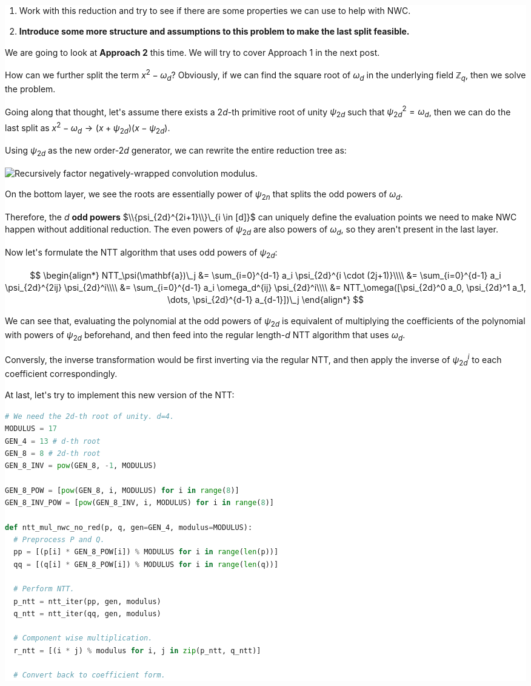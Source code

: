 1. Work with this reduction and try to see if there are some properties we can use to help with NWC.

2. **Introduce some more structure and assumptions to this problem to make the last split feasible.**

We are going to look at **Approach 2** this time. We will try to cover Approach 1 in the next post.

How can we further split the term $x^2 - \omega_d$? Obviously, if we can find the square root of $\omega_d$ in the underlying field $\mathbb{Z}_q$, then we solve the problem.

Going along that thought, let's assume there exists a $2d$-th primitive root of unity $\psi_{2d}$ such that $\psi_{2d}^2 = \omega_d$, then we can do the last split as $x^2 - \omega_d \rightarrow (x + \psi_{2d}) (x - \psi_{2d})$.

Using $\psi_{2d}$ as the new order-$2d$ generator, we can rewrite the entire reduction tree as:

![Recursively factor negatively-wrapped convolution modulus.](https://k.rypto.cafe/assets/images/misc/crt_map_xn_plus_1.png)

On the bottom layer, we see the roots are essentially power of $\psi_{2n}$ that splits the odd powers of $\omega_d$.

Therefore, the $d$ **odd powers** $\\{psi_{2d}^{2i+1}\\}\_{i \in [d]}$ can uniquely define the evaluation points we need to make NWC happen without additional reduction. The even powers of $\psi_{2d}$ are also powers of $\omega_d$, so they aren't present in the last layer.

Now let's formulate the NTT algorithm that uses odd powers of $\psi_{2d}$:

$$
\begin{align*}
NTT_\psi(\mathbf{a})\_j &= \sum_{i=0}^{d-1} a_i \psi_{2d}^{i \cdot (2j+1)}\\\\
&= \sum_{i=0}^{d-1} a_i \psi_{2d}^{2ij} \psi_{2d}^i\\\\
&= \sum_{i=0}^{d-1} a_i \omega_d^{ij} \psi_{2d}^i\\\\
&= NTT_\omega([\psi_{2d}^0 a_0, \psi_{2d}^1 a_1, \dots, \psi_{2d}^{d-1} a_{d-1}])\_j
\end{align*}
$$

We can see that, evaluating the polynomial at the odd powers of $\psi_{2d}$ is equivalent of multiplying the coefficients of the polynomial with powers of $\psi_{2d}$ beforehand, and then feed into the regular length-$d$ NTT algorithm that uses $\omega_d$.

Conversly, the inverse transformation would be first inverting via the regular NTT, and then apply the inverse of $\psi_{2d}^i$ to each coefficient correspondingly.

At last, let's try to implement this new version of the NTT:

```python
# We need the 2d-th root of unity. d=4.
MODULUS = 17
GEN_4 = 13 # d-th root
GEN_8 = 8 # 2d-th root
GEN_8_INV = pow(GEN_8, -1, MODULUS)

GEN_8_POW = [pow(GEN_8, i, MODULUS) for i in range(8)]
GEN_8_INV_POW = [pow(GEN_8_INV, i, MODULUS) for i in range(8)]

def ntt_mul_nwc_no_red(p, q, gen=GEN_4, modulus=MODULUS):
  # Preprocess P and Q.
  pp = [(p[i] * GEN_8_POW[i]) % MODULUS for i in range(len(p))]
  qq = [(q[i] * GEN_8_POW[i]) % MODULUS for i in range(len(q))]

  # Perform NTT.
  p_ntt = ntt_iter(pp, gen, modulus)
  q_ntt = ntt_iter(qq, gen, modulus)

  # Component wise multiplication.
  r_ntt = [(i * j) % modulus for i, j in zip(p_ntt, q_ntt)]

  # Convert back to coefficient form.
```